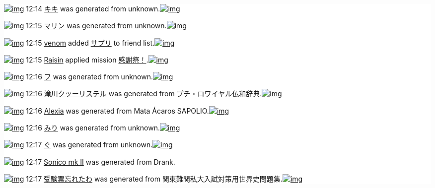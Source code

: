[![img](http://kacdn02.appspot.com/6125596308406272/246f.png)](http://www.barcodekanojo.com/kanojo/2627177/%E3%82%AD%E3%82%AD) 12:14 [キキ](http://www.barcodekanojo.com/kanojo/2627177/%E3%82%AD%E3%82%AD) was generated from unknown.[![img](http://img826.imageshack.us/img826/7979/6lct.jpg)](http://www.barcodekanojo.com/product_images/barcode/5120579/1384571595/unknown.jpg)

[![img](http://kacdn04.appspot.com/5539627075108864/0be9.png)](http://www.barcodekanojo.com/kanojo/2627178/%E3%83%9E%E3%83%AA%E3%83%B3) 12:15 [マリン](http://www.barcodekanojo.com/kanojo/2627178/%E3%83%9E%E3%83%AA%E3%83%B3) was generated from unknown.[![img](http://kacdn05.appspot.com/6530096999432192/e6a7.jpg)](http://www.barcodekanojo.com/product_images/barcode/5120580/1384571646/unknown.jpg)

[![img](http://img841.imageshack.us/img841/9666/1dw3.jpg)](http://www.barcodekanojo.com/user/398182/venom) 12:15 [venom](http://www.barcodekanojo.com/user/398182/venom) added [サプリ](http://www.barcodekanojo.com/kanojo/2559102/%E3%82%B5%E3%83%97%E3%83%AA) to friend list.[![img](http://kacdn04.appspot.com/5932842873782272/ce69.png)](http://www.barcodekanojo.com/kanojo/2559102/%E3%82%B5%E3%83%97%E3%83%AA)

[![img](http://img199.imageshack.us/img199/8765/c6lz.jpg)](http://www.barcodekanojo.com/user/417467/Raisin) 12:15 [Raisin](http://www.barcodekanojo.com/user/417467/Raisin) applied mission [感謝祭！](http://www.barcodekanojo.com/kanojo/2626662/Tera).[![img](http://img801.imageshack.us/img801/3018/hkkn.png)](http://www.barcodekanojo.com/kanojo/2626662/Tera)

[![img](http://kacdn05.appspot.com/4539435760746496/6648.png)](http://www.barcodekanojo.com/kanojo/2627179/%E3%83%95) 12:16 [フ](http://www.barcodekanojo.com/kanojo/2627179/%E3%83%95) was generated from unknown.[![img](http://img29.imageshack.us/img29/938/l6t7.jpg)](http://www.barcodekanojo.com/product_images/barcode/5120582/1384571719/unknown.jpg)

[![img](http://kacdn05.appspot.com/4503765788917760/a59a.png)](http://www.barcodekanojo.com/kanojo/2627180/%E6%BB%9D%E5%B7%9D%E3%82%AF%E3%83%83%E3%83%BC%E3%83%AA%E3%82%B9%E3%83%86%E3%83%AB) 12:16 [滝川クッーリステル](http://www.barcodekanojo.com/kanojo/2627180/%E6%BB%9D%E5%B7%9D%E3%82%AF%E3%83%83%E3%83%BC%E3%83%AA%E3%82%B9%E3%83%86%E3%83%AB) was generated from プチ・ロワイヤル仏和辞典.[![img](http://kacdn05.appspot.com/6600418767405056/4647.jpg)](http://www.barcodekanojo.com/product_images/barcode/5120583/1384571745/%E3%83%97%E3%83%81%E3%83%BB%E3%83%AD%E3%83%AF%E3%82%A4%E3%83%A4%E3%83%AB%E4%BB%8F%E5%92%8C%E8%BE%9E%E5%85%B8.jpg)

[![img](http://kacdn01.appspot.com/4817354504536064/830d.png)](http://www.barcodekanojo.com/kanojo/2627181/Alexia) 12:16 [Alexia](http://www.barcodekanojo.com/kanojo/2627181/Alexia) was generated from Mata Ácaros SAPOLIO.[![img](http://kacdn04.appspot.com/5851942332923904/a08f.jpg)](http://www.barcodekanojo.com/product_images/barcode/5120584/1384571757/Mata%20%C3%81caros%20SAPOLIO.jpg)

[![img](http://kacdn01.appspot.com/6330282504355840/c14b.png)](http://www.barcodekanojo.com/kanojo/2627182/%E3%81%BF%E3%82%8A) 12:16 [みり](http://www.barcodekanojo.com/kanojo/2627182/%E3%81%BF%E3%82%8A) was generated from unknown.[![img](http://img9.imageshack.us/img9/9948/6s6j.jpg)](http://www.barcodekanojo.com/product_images/barcode/5120585/1384571759/unknown.jpg)

[![img](http://img23.imageshack.us/img23/6466/4vjg.png)](http://www.barcodekanojo.com/kanojo/2627183/%E3%81%90) 12:17 [ぐ](http://www.barcodekanojo.com/kanojo/2627183/%E3%81%90) was generated from unknown.[![img](http://img59.imageshack.us/img59/5472/ct78.jpg)](http://www.barcodekanojo.com/product_images/barcode/5120586/1384571790/unknown.jpg)

[![img](http://kacdn05.appspot.com/5031119053389824/7d054.png)](http://www.barcodekanojo.com/kanojo/2627184/Sonico%20mk%20II) 12:17 [Sonico mk II](http://www.barcodekanojo.com/kanojo/2627184/Sonico%20mk%20II) was generated from Drank.

[![img](http://kacdn01.appspot.com/5157396729036800/f0902.png)](http://www.barcodekanojo.com/kanojo/2627185/%E5%8F%97%E9%A8%93%E7%A5%A8%E5%BF%98%E3%82%8C%E3%81%9F%E3%82%8F) 12:17 [受験票忘れたわ](http://www.barcodekanojo.com/kanojo/2627185/%E5%8F%97%E9%A8%93%E7%A5%A8%E5%BF%98%E3%82%8C%E3%81%9F%E3%82%8F) was generated from 関東難関私大入試対策用世界史問題集.[![img](http://kacdn01.appspot.com/5298475667292160/6332.jpg)](http://www.barcodekanojo.com/product_images/barcode/5120588/1384571821/%E9%96%A2%E6%9D%B1%E9%9B%A3%E9%96%A2%E7%A7%81%E5%A4%A7%E5%85%A5%E8%A9%A6%E5%AF%BE%E7%AD%96%E7%94%A8%E4%B8%96%E7%95%8C%E5%8F%B2%E5%95%8F%E9%A1%8C%E9%9B%86.jpg)

